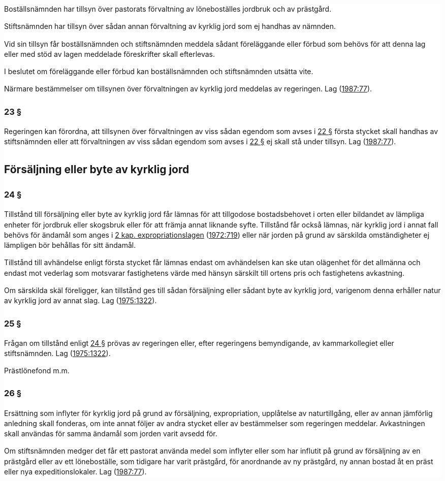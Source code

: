 Boställsnämnden har tillsyn över pastorats förvaltning av löneboställes jordbruk och av prästgård.

Stiftsnämnden har tillsyn över sådan annan förvaltning av kyrklig jord som ej handhas av nämnden.

Vid sin tillsyn får boställsnämnden och stiftsnämnden meddela sådant föreläggande eller förbud som behövs för att denna lag eller med stöd av lagen meddelade föreskrifter skall efterlevas.

I beslutet om föreläggande eller förbud kan boställsnämnden och stiftsnämnden utsätta vite.

Närmare bestämmelser om tillsynen över förvaltningen av kyrklig jord meddelas av regeringen. Lag ([1987:77](https://selex.se/eli/sfs/1987/77)).

### 23 §

Regeringen kan förordna, att tillsynen över förvaltningen av viss sådan egendom som avses i [22 §](#22) första stycket skall handhas av stiftsnämnden eller att förvaltningen av viss sådan egendom som avses i [22 §](#22) ej skall stå under tillsyn. Lag ([1987:77](https://selex.se/eli/sfs/1987/77)).

## Försäljning eller byte av kyrklig jord

### 24 §

Tillstånd till försäljning eller byte av kyrklig jord får lämnas för att tillgodose bostadsbehovet i orten eller bildandet av lämpliga enheter för jordbruk eller skogsbruk eller för att främja annat liknande syfte. Tillstånd får också lämnas, när kyrklig jord i annat fall behövs för ändamål som anges i [2 kap. expropriationslagen](https://selex.se/eli/sfs/1972/719) ([1972:719](https://selex.se/eli/sfs/1972/719)) eller när jorden på grund av särskilda omständigheter ej lämpligen bör behållas för sitt ändamål.

Tillstånd till avhändelse enligt första stycket får lämnas endast om avhändelsen kan ske utan olägenhet för det allmänna och endast mot vederlag som motsvarar fastighetens värde med hänsyn särskilt till ortens pris och fastighetens avkastning.

Om särskilda skäl föreligger, kan tillstånd ges till sådan försäljning eller sådant byte av kyrklig jord, varigenom denna erhåller natur av kyrklig jord av annat slag. Lag ([1975:1322](https://selex.se/eli/sfs/1975/1322)).

### 25 §

Frågan om tillstånd enligt [24 §](#24) prövas av regeringen eller, efter regeringens bemyndigande, av kammarkollegiet eller stiftsnämnden. Lag ([1975:1322](https://selex.se/eli/sfs/1975/1322)).

Prästlönefond m.m.

### 26 §

Ersättning som inflyter för kyrklig jord på grund av försäljning, expropriation, upplåtelse av naturtillgång, eller av annan jämförlig anledning skall fonderas, om inte annat följer av andra stycket eller av bestämmelser som regeringen meddelar. Avkastningen skall användas för samma ändamål som jorden varit avsedd för.

Om stiftsnämnden medger det får ett pastorat använda medel som inflyter eller som har influtit på grund av försäljning av en prästgård eller av ett löneboställe, som tidigare har varit prästgård, för anordnande av ny prästgård, ny annan bostad åt en präst eller nya expeditionslokaler. Lag ([1987:77](https://selex.se/eli/sfs/1987/77)).
